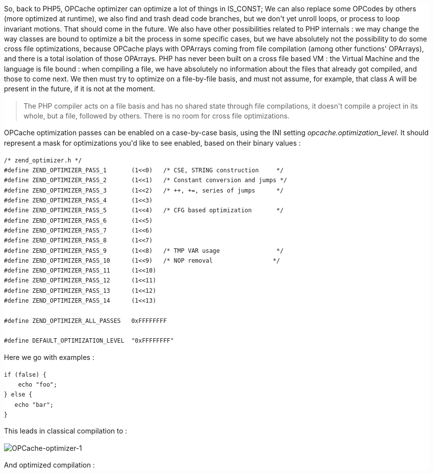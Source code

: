 So, back to PHP5, OPCache optimizer can optimize a lot of things in IS_CONST; We can also replace some OPCodes by others (more optimized at runtime), we also find and trash dead code branches, but we don't yet unroll loops, or process to loop invariant motions. That should come in the future.
We also have other possibilities related to PHP internals : we may change the way classes are bound to optimize a bit the process in some specific cases, but we have absolutely not the possibility to do some cross file optimizations, because OPCache plays with OPArrays coming from file compilation (among other functions' OPArrays), and there is a total isolation of those OPArrays. PHP has never been built on a cross file based VM : the Virtual Machine and the language is file bound : when compiling a file, we have absolutely no information about the files that already got compiled, and those to come next.
We then must try to optimize on a file-by-file basis, and must not assume, for example, that class A will be present in the future, if it is not at the moment.

> The PHP compiler acts on a file basis and has no shared state through file compilations, it doesn't compile a project in its whole, but a file, followed by others.
> There is no room for cross file optimizations.

OPCache optimization passes can be enabled on a case-by-case basis, using the INI setting *opcache.optimization_level*. It should represent a mask for optimizations you'd like to see enabled, based on their binary values :

	/* zend_optimizer.h */
	#define ZEND_OPTIMIZER_PASS_1		(1<<0)   /* CSE, STRING construction     */
	#define ZEND_OPTIMIZER_PASS_2		(1<<1)   /* Constant conversion and jumps */
	#define ZEND_OPTIMIZER_PASS_3		(1<<2)   /* ++, +=, series of jumps      */
	#define ZEND_OPTIMIZER_PASS_4		(1<<3)
	#define ZEND_OPTIMIZER_PASS_5		(1<<4)   /* CFG based optimization       */
	#define ZEND_OPTIMIZER_PASS_6		(1<<5)
	#define ZEND_OPTIMIZER_PASS_7		(1<<6)
	#define ZEND_OPTIMIZER_PASS_8		(1<<7)   
	#define ZEND_OPTIMIZER_PASS_9		(1<<8)   /* TMP VAR usage                */
	#define ZEND_OPTIMIZER_PASS_10		(1<<9)   /* NOP removal                 */
	#define ZEND_OPTIMIZER_PASS_11		(1<<10)
	#define ZEND_OPTIMIZER_PASS_12		(1<<11)
	#define ZEND_OPTIMIZER_PASS_13		(1<<12)
	#define ZEND_OPTIMIZER_PASS_14		(1<<13)

	#define ZEND_OPTIMIZER_ALL_PASSES	0xFFFFFFFF

	#define DEFAULT_OPTIMIZATION_LEVEL  "0xFFFFFFFF"

Here we go with examples :

	if (false) {
		echo "foo";
	} else {
	   echo "bar";
	}

This leads in classical compilation to :

![OPCache-optimizer-1](../../../img/opcache/optimizer/1.png)

And optimized compilation :
